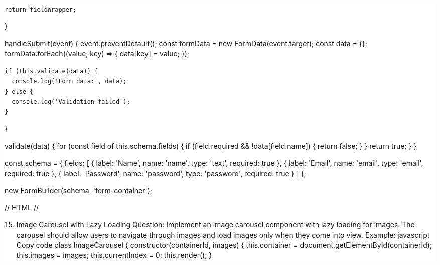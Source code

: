     return fieldWrapper;
  }

  handleSubmit(event) {
    event.preventDefault();
    const formData = new FormData(event.target);
    const data = {};
    formData.forEach((value, key) => {
      data[key] = value;
    });

    if (this.validate(data)) {
      console.log('Form data:', data);
    } else {
      console.log('Validation failed');
    }
  }

  validate(data) {
    for (const field of this.schema.fields) {
      if (field.required && !data[field.name]) {
        return false;
      }
    }
    return true;
  }
}

const schema = {
  fields: [
    { label: 'Name', name: 'name', type: 'text', required: true },
    { label: 'Email', name: 'email', type: 'email', required: true },
    { label: 'Password', name: 'password', type: 'password', required: true }
  ]
};

new FormBuilder(schema, 'form-container');

// HTML
// <div id="form-container"></div>

15. Image Carousel with Lazy Loading
Question: Implement an image carousel component with lazy loading for images. The carousel should allow users to navigate through images and load images only when they come into view.
Example:
javascript
Copy code
class ImageCarousel {
  constructor(containerId, images) {
    this.container = document.getElementById(containerId);
    this.images = images;
    this.currentIndex = 0;
    this.render();
  }

